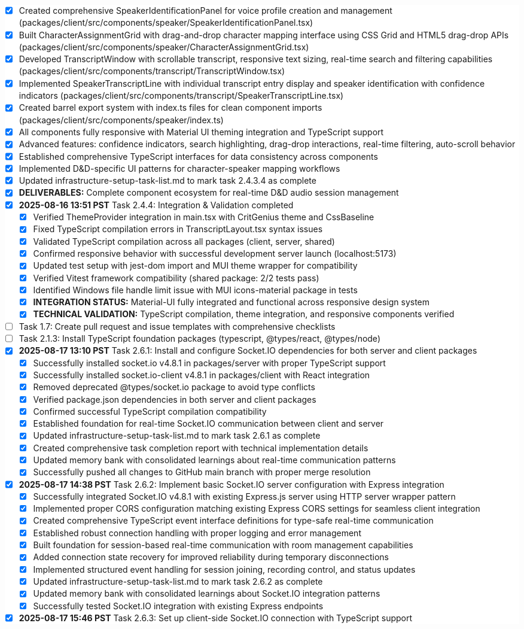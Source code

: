   - [x] Created comprehensive SpeakerIdentificationPanel for voice profile creation and management
        (packages/client/src/components/speaker/SpeakerIdentificationPanel.tsx)
  - [x] Built CharacterAssignmentGrid with drag-and-drop character mapping interface using CSS Grid
        and HTML5 drag-drop APIs
        (packages/client/src/components/speaker/CharacterAssignmentGrid.tsx)
  - [x] Developed TranscriptWindow with scrollable transcript, responsive text sizing, real-time
        search and filtering capabilities
        (packages/client/src/components/transcript/TranscriptWindow.tsx)
  - [x] Implemented SpeakerTranscriptLine with individual transcript entry display and speaker
        identification with confidence indicators
        (packages/client/src/components/transcript/SpeakerTranscriptLine.tsx)
  - [x] Created barrel export system with index.ts files for clean component imports
        (packages/client/src/components/speaker/index.ts)
  - [x] All components fully responsive with Material UI theming integration and TypeScript support
  - [x] Advanced features: confidence indicators, search highlighting, drag-drop interactions,
        real-time filtering, auto-scroll behavior
  - [x] Established comprehensive TypeScript interfaces for data consistency across components
  - [x] Implemented D&D-specific UI patterns for character-speaker mapping workflows
  - [x] Updated infrastructure-setup-task-list.md to mark task 2.4.3.4 as complete
  - [x] **DELIVERABLES:** Complete component ecosystem for real-time D&D audio session management
- [x] **2025-08-16 13:51 PST** Task 2.4.4: Integration & Validation completed
  - [x] Verified ThemeProvider integration in main.tsx with CritGenius theme and CssBaseline
  - [x] Fixed TypeScript compilation errors in TranscriptLayout.tsx syntax issues
  - [x] Validated TypeScript compilation across all packages (client, server, shared)
  - [x] Confirmed responsive behavior with successful development server launch (localhost:5173)
  - [x] Updated test setup with jest-dom import and MUI theme wrapper for compatibility
  - [x] Verified Vitest framework compatibility (shared package: 2/2 tests pass)
  - [x] Identified Windows file handle limit issue with MUI icons-material package in tests
  - [x] **INTEGRATION STATUS:** Material-UI fully integrated and functional across responsive design
        system
  - [x] **TECHNICAL VALIDATION:** TypeScript compilation, theme integration, and responsive
        components verified
- [ ] Task 1.7: Create pull request and issue templates with comprehensive checklists
- [ ] Task 2.1.3: Install TypeScript foundation packages (typescript, @types/react, @types/node)
- [x] **2025-08-17 13:10 PST** Task 2.6.1: Install and configure Socket.IO dependencies for both
      server and client packages
  - [x] Successfully installed socket.io v4.8.1 in packages/server with proper TypeScript support
  - [x] Successfully installed socket.io-client v4.8.1 in packages/client with React integration
  - [x] Removed deprecated @types/socket.io package to avoid type conflicts
  - [x] Verified package.json dependencies in both server and client packages
  - [x] Confirmed successful TypeScript compilation compatibility
  - [x] Established foundation for real-time Socket.IO communication between client and server
  - [x] Updated infrastructure-setup-task-list.md to mark task 2.6.1 as complete
  - [x] Created comprehensive task completion report with technical implementation details
  - [x] Updated memory bank with consolidated learnings about real-time communication patterns
  - [x] Successfully pushed all changes to GitHub main branch with proper merge resolution
- [x] **2025-08-17 14:38 PST** Task 2.6.2: Implement basic Socket.IO server configuration with
      Express integration
  - [x] Successfully integrated Socket.IO v4.8.1 with existing Express.js server using HTTP server
        wrapper pattern
  - [x] Implemented proper CORS configuration matching existing Express CORS settings for seamless
        client integration
  - [x] Created comprehensive TypeScript event interface definitions for type-safe real-time
        communication
  - [x] Established robust connection handling with proper logging and error management
  - [x] Built foundation for session-based real-time communication with room management capabilities
  - [x] Added connection state recovery for improved reliability during temporary disconnections
  - [x] Implemented structured event handling for session joining, recording control, and status
        updates
  - [x] Updated infrastructure-setup-task-list.md to mark task 2.6.2 as complete
  - [x] Updated memory bank with consolidated learnings about Socket.IO integration patterns
  - [x] Successfully tested Socket.IO integration with existing Express endpoints
- [x] **2025-08-17 15:46 PST** Task 2.6.3: Set up client-side Socket.IO connection with TypeScript support